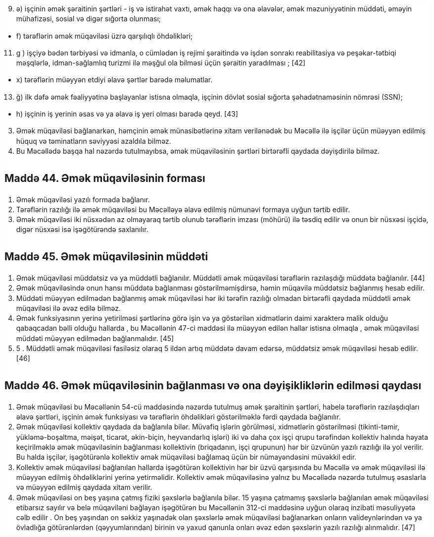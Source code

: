 9. ə)  işçinin  əmək  şəraitinin  şərtləri  -  iş  və  istirahət  vaxtı,  əmək  haqqı  və  ona əlavələr,  əmək  məzuniyyətinin  müddəti,  əməyin  mühafizəsi,  sosial  və  digər  sığorta olunması;
- f) tərəflərin əmək müqaviləsi üzrə qarşılıqlı öhdəlikləri;
11. g )  işçiyə  bədən  tərbiyəsi  və  idmanla,  o  cümlədən  iş  rejimi  şəraitində  və  işdən  sonrakı reabilitasiya və peşəkar-tətbiqi məşqlərlə, idman-sağlamlıq turizmi ilə məşğul ola bilməsi üçün şəraitin yaradılması ; [42]
- x) tərəflərin müəyyən etdiyi əlavə şərtlər barədə məlumatlar.
13. ğ)  ilk  dəfə  əmək  fəaliyyətinə  başlayanlar  istisna  olmaqla,  işçinin  dövlət  sosial sığorta şəhadətnaməsinin nömrəsi (SSN);
- h) işçinin iş yerinin əsas və ya əlavə iş yeri olması barədə qeyd. [43]
3. Əmək müqaviləsi bağlanarkən, həmçinin əmək münasibətlərinə xitam verilənədək  bu  Məcəllə  ilə  işçilər  üçün  müəyyən  edilmiş  hüquq  və  təminatların səviyyəsi azaldıla bilməz.
4.  Bu  Məcəllədə  başqa  hal  nəzərdə  tutulmayıbsa,  əmək  müqaviləsinin  şərtləri birtərəfli qaydada dəyişdirilə bilməz.

## Maddə 44. Əmək müqaviləsinin forması

1. Əmək müqaviləsi yazılı formada bağlanır.
2.  Tərəflərin  razılığı  ilə  əmək  müqaviləsi  bu  Məcəlləyə  əlavə  edilmiş  nümunəvi formaya uyğun tərtib edilir.
3.  Əmək  müqaviləsi  iki  nüsxədən  az  olmayaraq  tərtib  olunub  tərəflərin  imzası (möhürü)  ilə  təsdiq  edilir  və  onun  bir  nüsxəsi  işçidə,  digər  nüsxəsi  isə  işəgötürəndə saxlanılır.

## Maddə 45. Əmək müqaviləsinin müddəti

1.  Əmək  müqaviləsi  müddətsiz  və  ya  müddətli  bağlanılır.  Müddətli  əmək  müqaviləsi tərəflərin razılaşdığı müddətə bağlanılır. [44]
2.  Əmək  müqaviləsində  onun  hansı  müddətə  bağlanması  göstərilməmişdirsə, həmin müqavilə müddətsiz bağlanmış hesab edilir.
3. Müddəti müəyyən edilmədən bağlanmış əmək müqaviləsi hər iki tərəfin razılığı olmadan birtərəfli qaydada müddətli əmək müqaviləsi ilə əvəz edilə bilməz.
4.  Əmək  funksiyasının  yerinə  yetirilməsi  şərtlərinə  görə  işin  və  ya  göstərilən xidmətlərin  daimi  xarakterə  malik  olduğu  qabaqcadan  bəlli  olduğu  hallarda ,  bu Məcəllənin  47-ci  maddəsi  ilə  müəyyən  edilən  hallar  istisna  olmaqla ,  əmək  müqaviləsi müddəti müəyyən edilmədən bağlanmalıdır.  [45]
5. 5 .  Müddətli  əmək  müqaviləsi  fasiləsiz  olaraq  5  ildən  artıq  müddətə  davam  edərsə, müddətsiz əmək müqaviləsi hesab edilir. [46]

## Maddə  46.  Əmək  müqaviləsinin  bağlanması  və  ona  dəyişikliklərin  edilməsi qaydası

1.  Əmək  müqaviləsi  bu  Məcəllənin  54-cü  maddəsində  nəzərdə  tutulmuş  əmək şəraitinin şərtləri, habelə tərəflərin razılaşdıqları əlavə şərtləri, işçinin əmək funksiyası və tərəflərin öhdəlikləri göstərilməklə fərdi qaydada bağlanılır.
2. Əmək  müqaviləsi  kollektiv  qaydada  da  bağlanıla  bilər. Müvafiq  işlərin görülməsi,  xidmətlərin  göstərilməsi  (tikinti-təmir,  yükləmə-boşaltma,  məişət,  ticarət, əkin-biçin, heyvandarlıq işləri) iki və daha çox işçi qrupu tərəfindən kollektiv halında həyata keçirilməklə əmək  müqaviləsinin  bağlanması  kollektivin (briqadanın, işçi qrupunun) hər bir üzvünün yazılı razılığı ilə yol verilir. Bu halda işçilər, işəgötürənlə kollektiv əmək müqaviləsi bağlamaq üçün bir nümayəndəsini müvəkkil edir.
3.  Kollektiv  əmək  müqaviləsi  bağlanılan  hallarda  işəgötürən  kollektivin  hər  bir üzvü  qarşısında  bu  Məcəllə  və  əmək  müqaviləsi  ilə  müəyyən  edilmiş  öhdəliklərini yerinə yetirməlidir. Kollektiv əmək  müqaviləsinə yalnız bu Məcəllədə nəzərdə tutulmuş əsaslarla və müəyyən edilmiş qaydada xitam verilir.
4. Əmək müqaviləsi on beş yaşına çatmış fiziki şəxslərlə bağlanıla bilər. 15 yaşına çatmamış  şəxslərlə  bağlanılan  əmək  müqaviləsi  etibarsız  sayılır  və  belə  müqaviləni  bağlayan işəgötürən  bu  Məcəllənin  312-ci  maddəsinə  uyğun  olaraq  inzibati  məsuliyyətə  cəlb  edilir .  On beş yaşından on səkkiz yaşınadək olan şəxslərlə əmək müqaviləsi bağlanarkən onların valideynlərindən  və  ya  övladlığa  götürənlərdən  (qəyyumlarından)  birinin  və  yaxud qanunla onları əvəz edən şəxslərin yazılı razılığı alınmalıdır. [47]